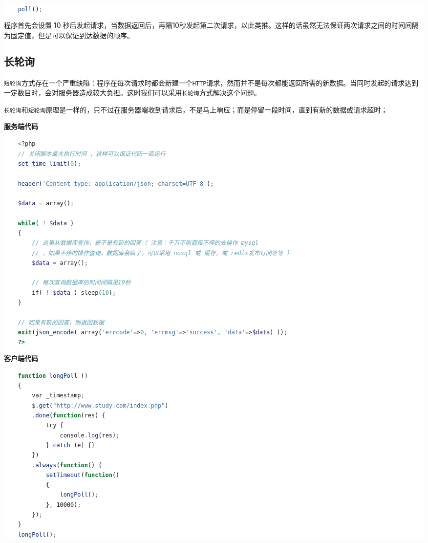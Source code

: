 ```js
    poll();
```

程序首先会设置 10 秒后发起请求，当数据返回后，再隔10秒发起第二次请求，以此类推。这样的话虽然无法保证两次请求之间的时间间隔为固定值，但是可以保证到达数据的顺序。

## 长轮询

`短轮询`方式存在一个严重缺陷：程序在每次请求时都会新建一个`HTTP`请求，然而并不是每次都能返回所需的新数据。当同时发起的请求达到一定数目时，会对服务器造成较大负担。这时我们可以采用`长轮询`方式解决这个问题。

`长轮询`和`短轮询`原理是一样的，只不过在服务器端收到请求后，不是马上响应；而是停留一段时间，直到有新的数据或请求超时；

**服务端代码**

```php
    <?php
    // 关闭脚本最大执行时间 ，这样可以保证代码一直运行
    set_time_limit(0);
    
    header('Content-type: application/json; charset=UTF-8');
    
    $data = array();
    
    while( ! $data )
    {
        // 这里从数据库查询，是不是有新的回答（ 注意：千万不能直接不停的去操作 mysql 
        // ，如果不停的操作查询，数据库会疯了。可以采用 nosql 或 缓存，或 redis发布订阅等等 ）
        $data = array();
    
        // 每次查询数据库的时间间隔是10秒
        if( ! $data ) sleep(10);
    }
    
    // 如果有新的回答，则返回数据
    exit(json_encode( array('errcode'=>0, 'errmsg'=>'success', 'data'=>$data) ));
    ?>
```

**客户端代码**

```js
    function longPoll () 
    {
        var _timestamp;
        $.get("http://www.study.com/index.php")
        .done(function(res) {
            try {
                console.log(res);
            } catch (e) {}
        })
        .always(function() {
            setTimeout(function() 
            {
                longPoll();
            }, 10000);
        });
    }   
    longPoll();
```
